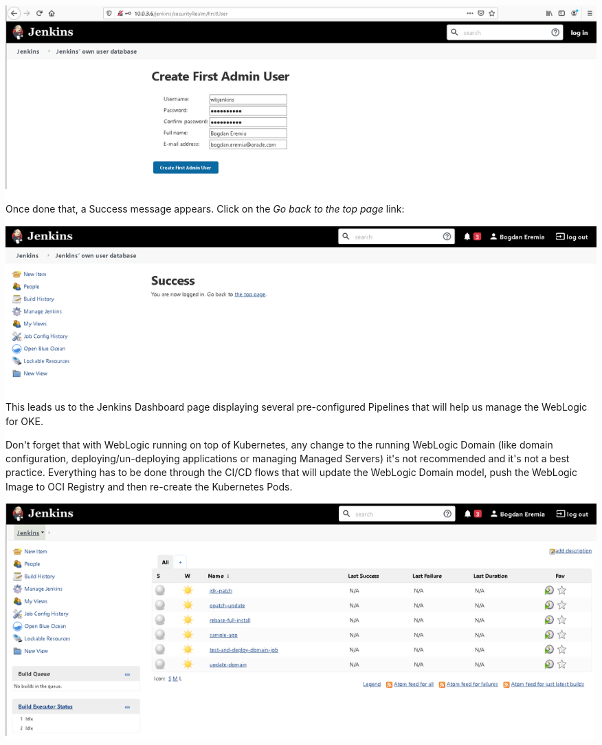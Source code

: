 ![](images/wlsforocionoke/image-450.png)



Once done that, a Success message appears. Click on the *Go back to the top page* link:

![](images/wlsforocionoke/image-460.png)



This leads us to the Jenkins Dashboard page displaying several pre-configured Pipelines that will help us manage the WebLogic for OKE. 

Don't forget that with WebLogic running on top of Kubernetes, any change to the running WebLogic Domain (like domain configuration, deploying/un-deploying applications or managing Managed Servers) it's not recommended and it's not a best practice. Everything has to be done through the CI/CD flows that will update the WebLogic Domain model, push the WebLogic Image to OCI Registry and then re-create the Kubernetes Pods.

![](images/wlsforocionoke/image-470.png)
